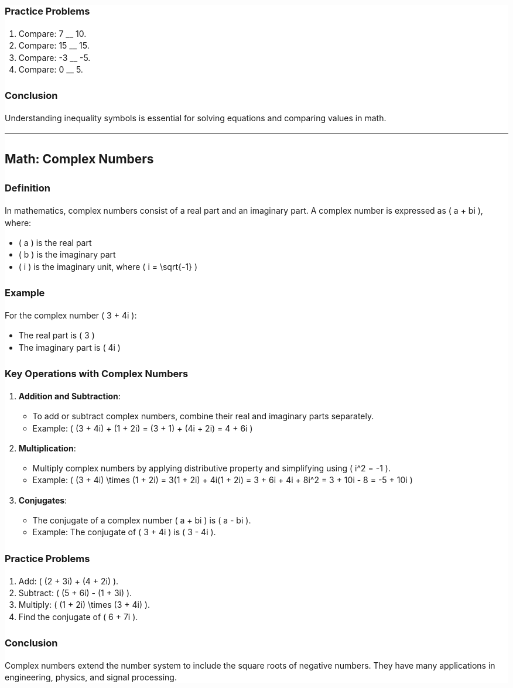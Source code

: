 ### Practice Problems
1. Compare: 7 __ 10.
2. Compare: 15 __ 15.
3. Compare: -3 __ -5.
4. Compare: 0 __ 5.



### Conclusion
Understanding inequality symbols is essential for solving equations and comparing values in math.

---
## Math: Complex Numbers

### Definition
In mathematics, complex numbers consist of a real part and an imaginary part. A complex number is expressed as \( a + bi \), where:
- \( a \) is the real part
- \( b \) is the imaginary part
- \( i \) is the imaginary unit, where \( i = \sqrt{-1} \)

### Example
For the complex number \( 3 + 4i \):
- The real part is \( 3 \)
- The imaginary part is \( 4i \)

### Key Operations with Complex Numbers

1. **Addition and Subtraction**:
   - To add or subtract complex numbers, combine their real and imaginary parts separately.
   - Example: \( (3 + 4i) + (1 + 2i) = (3 + 1) + (4i + 2i) = 4 + 6i \)
   
2. **Multiplication**:
   - Multiply complex numbers by applying distributive property and simplifying using \( i^2 = -1 \).
   - Example: \( (3 + 4i) \times (1 + 2i) = 3(1 + 2i) + 4i(1 + 2i) = 3 + 6i + 4i + 8i^2 = 3 + 10i - 8 = -5 + 10i \)

3. **Conjugates**:
   - The conjugate of a complex number \( a + bi \) is \( a - bi \).
   - Example: The conjugate of \( 3 + 4i \) is \( 3 - 4i \).

### Practice Problems
1. Add: \( (2 + 3i) + (4 + 2i) \).
2. Subtract: \( (5 + 6i) - (1 + 3i) \).
3. Multiply: \( (1 + 2i) \times (3 + 4i) \).
4. Find the conjugate of \( 6 + 7i \).

### Conclusion
Complex numbers extend the number system to include the square roots of negative numbers. They have many applications in engineering, physics, and signal processing.
